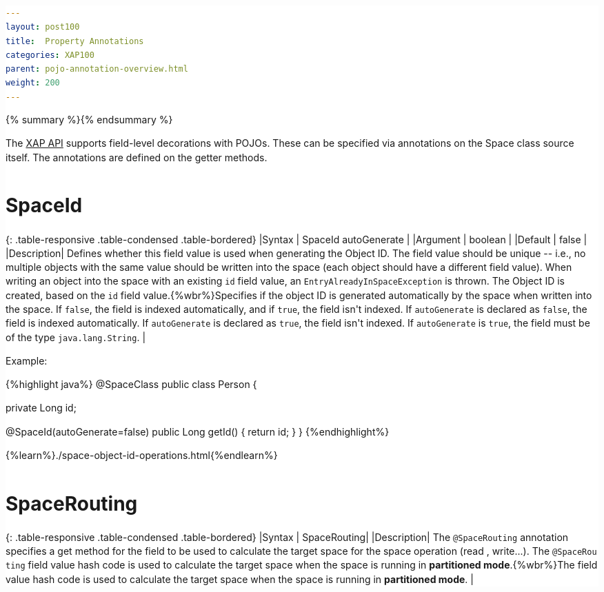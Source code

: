 ```yaml
---
layout: post100
title:  Property Annotations
categories: XAP100
parent: pojo-annotation-overview.html
weight: 200
---
```


{% summary %}{% endsummary %}


The [XAP API](./the-gigaspace-interface-overview.html) supports  field-level decorations with POJOs. These can be specified via annotations on the Space class source itself. The annotations are defined on the getter methods.


# SpaceId

{: .table-responsive  .table-condensed   .table-bordered}
|Syntax     |  SpaceId autoGenerate |
|Argument   |  boolean          |
|Default    | false |
|Description| Defines whether this field value is used when generating the Object ID. The field value should be unique -- i.e., no multiple objects with the same value should be written into the space (each object should have a different field value). When writing an object into the space with an existing `id` field value, an `EntryAlreadyInSpaceException` is thrown. The Object ID is created, based on the `id` field value.{%wbr%}Specifies if the object ID is generated automatically by the space when written into the space. If `false`, the field is indexed automatically, and if `true`, the field isn't indexed. If `autoGenerate` is declared as `false`, the field is indexed automatically. If `autoGenerate` is declared as `true`, the field isn't indexed. If `autoGenerate` is `true`, the field must be of the type `java.lang.String`. |

Example:

{%highlight java%}
@SpaceClass
public class Person {

  private Long id;

  @SpaceId(autoGenerate=false)
  public Long getId()
  {
    return id;
  }
}
{%endhighlight%}

{%learn%}./space-object-id-operations.html{%endlearn%}


# SpaceRouting

{: .table-responsive  .table-condensed   .table-bordered}
|Syntax     | SpaceRouting|
|Description| The `@SpaceRouting` annotation specifies a get method for the field to be used to calculate the target space for the space operation (read , write...). The `@SpaceRouting` field value hash code is used to calculate the target space when the space is running in **partitioned mode**.{%wbr%}The field value hash code is used to calculate the target space when the space is running in **partitioned mode**. |
